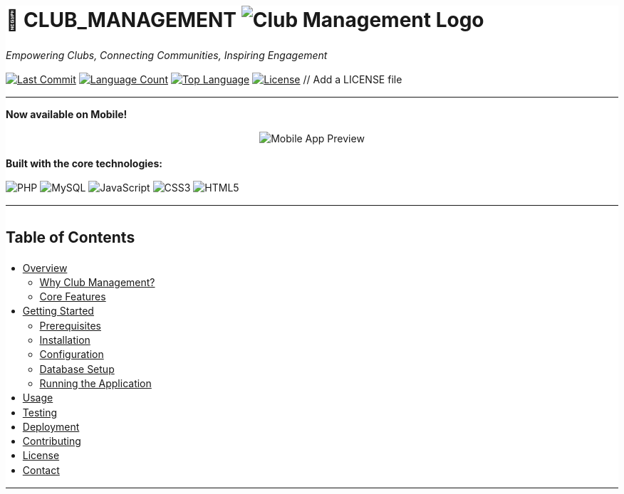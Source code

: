 # 🚀 CLUB_MANAGEMENT <img src="https://i.ibb.co/Kp5R7LgF/logo.png" alt="Club Management Logo" width="40"/>

*Empowering Clubs, Connecting Communities, Inspiring Engagement*

[![Last Commit](https://img.shields.io/github/last-commit/Ziedkm/club_management?style=flat-square&logo=github&label=last%20commit)](https://github.com/Ziedkm/club_management/commits/main)
[![Language Count](https://img.shields.io/github/languages/count/Ziedkm/club_management?style=flat-square)](https://github.com/Ziedkm/club_management)
[![Top Language](https://img.shields.io/github/languages/top/Ziedkm/club_management?style=flat-square&color=blueviolet)](https://github.com/Ziedkm/club_management)
[![License](https://img.shields.io/github/license/Ziedkm/club_management?style=flat-square&color=lightgrey)](LICENSE) // Add a LICENSE file

---

**Now available on Mobile!**

<p align="center">
  <img src="https://i.ibb.co/jv0dHbqw/app-ios-android.jpg" alt="Mobile App Preview" width="600"/>
</p>

**Built with the core technologies:**

![PHP](https://img.shields.io/badge/php-%23777BB4.svg?style=flat-square&logo=php&logoColor=white)
![MySQL](https://img.shields.io/badge/mysql-%2300f.svg?style=flat-square&logo=mysql&logoColor=white)
![JavaScript](https://img.shields.io/badge/javascript-%23323330.svg?style=flat-square&logo=javascript&logoColor=%23F7DF1E)
![CSS3](https://img.shields.io/badge/css3-%231572B6.svg?style=flat-square&logo=css3&logoColor=white)
![HTML5](https://img.shields.io/badge/html5-%23E34F26.svg?style=flat-square&logo=html5&logoColor=white)

---

## Table of Contents

*   [Overview](#overview)
    *   [Why Club Management?](#why-club-management)
    *   [Core Features](#core-features)
*   [Getting Started](#getting-started)
    *   [Prerequisites](#prerequisites)
    *   [Installation](#installation)
    *   [Configuration](#configuration)
    *   [Database Setup](#database-setup)
    *   [Running the Application](#running-the-application)
*   [Usage](#usage)
*   [Testing](#testing)
*   [Deployment](#deployment)
*   [Contributing](#contributing)
*   [License](#license)
*   [Contact](#contact)

---